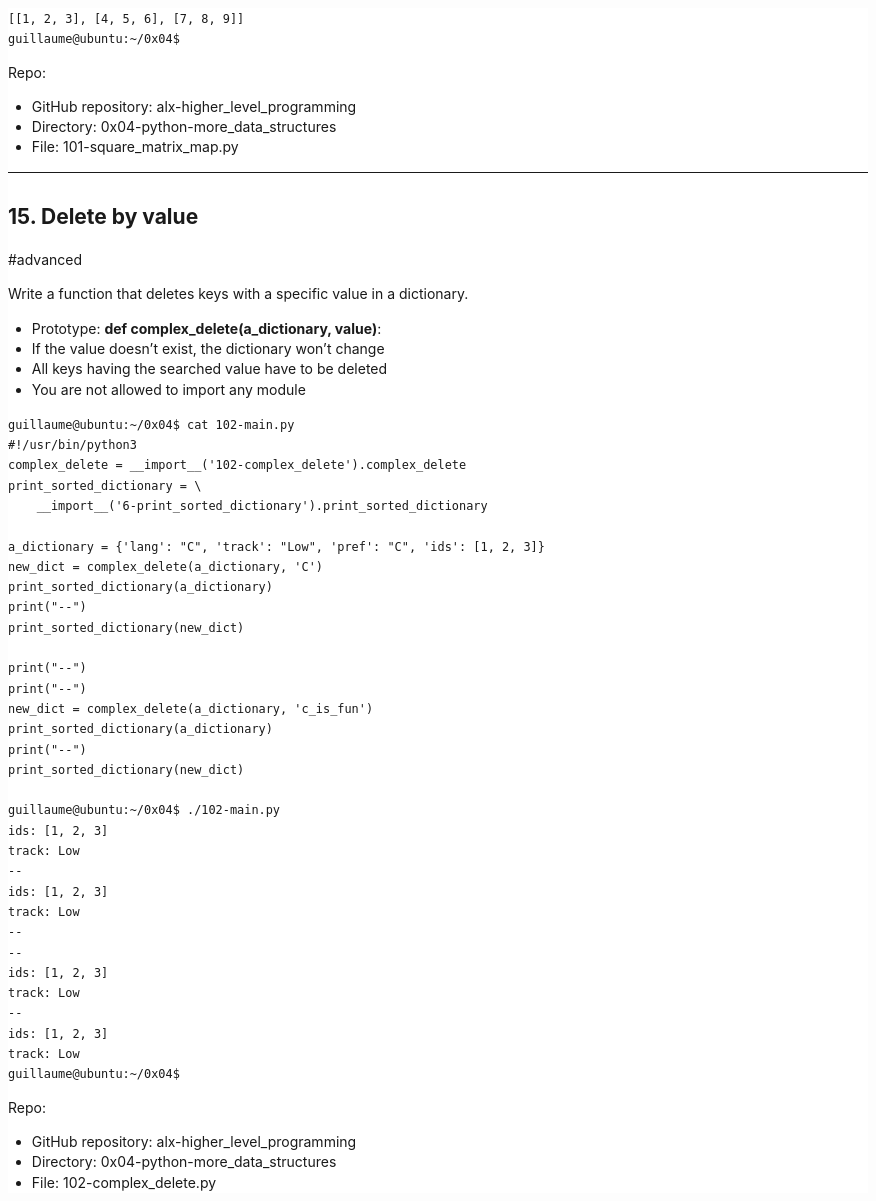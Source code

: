 ```
[[1, 2, 3], [4, 5, 6], [7, 8, 9]]
guillaume@ubuntu:~/0x04$
``` 
Repo:

- GitHub repository: alx-higher_level_programming
- Directory: 0x04-python-more_data_structures
- File: 101-square_matrix_map.py

***

## 15. Delete by value
#advanced

Write a function that deletes keys with a specific value in a dictionary.

- Prototype: **def complex_delete(a_dictionary, value)**:
- If the value doesn’t exist, the dictionary won’t change
- All keys having the searched value have to be deleted
- You are not allowed to import any module
```
guillaume@ubuntu:~/0x04$ cat 102-main.py
#!/usr/bin/python3
complex_delete = __import__('102-complex_delete').complex_delete
print_sorted_dictionary = \
    __import__('6-print_sorted_dictionary').print_sorted_dictionary

a_dictionary = {'lang': "C", 'track': "Low", 'pref': "C", 'ids': [1, 2, 3]}
new_dict = complex_delete(a_dictionary, 'C')
print_sorted_dictionary(a_dictionary)
print("--")
print_sorted_dictionary(new_dict)

print("--")
print("--")
new_dict = complex_delete(a_dictionary, 'c_is_fun')
print_sorted_dictionary(a_dictionary)
print("--")
print_sorted_dictionary(new_dict)

guillaume@ubuntu:~/0x04$ ./102-main.py
ids: [1, 2, 3]
track: Low
--
ids: [1, 2, 3]
track: Low
--
--
ids: [1, 2, 3]
track: Low
--
ids: [1, 2, 3]
track: Low
guillaume@ubuntu:~/0x04$
``` 
Repo:

- GitHub repository: alx-higher_level_programming
- Directory: 0x04-python-more_data_structures
- File: 102-complex_delete.py